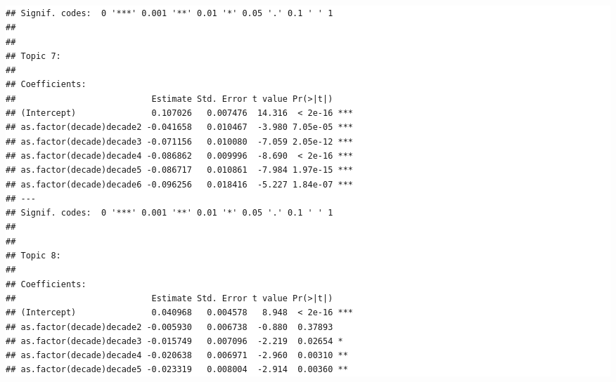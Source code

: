     ## Signif. codes:  0 '***' 0.001 '**' 0.01 '*' 0.05 '.' 0.1 ' ' 1
    ## 
    ## 
    ## Topic 7:
    ## 
    ## Coefficients:
    ##                           Estimate Std. Error t value Pr(>|t|)    
    ## (Intercept)               0.107026   0.007476  14.316  < 2e-16 ***
    ## as.factor(decade)decade2 -0.041658   0.010467  -3.980 7.05e-05 ***
    ## as.factor(decade)decade3 -0.071156   0.010080  -7.059 2.05e-12 ***
    ## as.factor(decade)decade4 -0.086862   0.009996  -8.690  < 2e-16 ***
    ## as.factor(decade)decade5 -0.086717   0.010861  -7.984 1.97e-15 ***
    ## as.factor(decade)decade6 -0.096256   0.018416  -5.227 1.84e-07 ***
    ## ---
    ## Signif. codes:  0 '***' 0.001 '**' 0.01 '*' 0.05 '.' 0.1 ' ' 1
    ## 
    ## 
    ## Topic 8:
    ## 
    ## Coefficients:
    ##                           Estimate Std. Error t value Pr(>|t|)    
    ## (Intercept)               0.040968   0.004578   8.948  < 2e-16 ***
    ## as.factor(decade)decade2 -0.005930   0.006738  -0.880  0.37893    
    ## as.factor(decade)decade3 -0.015749   0.007096  -2.219  0.02654 *  
    ## as.factor(decade)decade4 -0.020638   0.006971  -2.960  0.00310 ** 
    ## as.factor(decade)decade5 -0.023319   0.008004  -2.914  0.00360 ** 